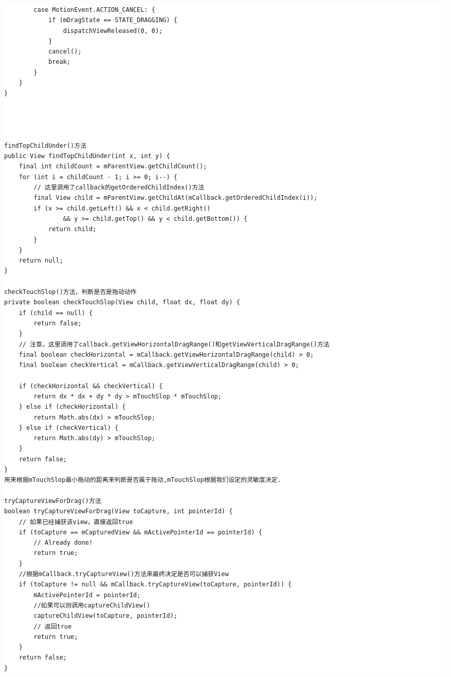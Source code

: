             case MotionEvent.ACTION_CANCEL: {
                if (mDragState == STATE_DRAGGING) {
                    dispatchViewReleased(0, 0);
                }
                cancel();
                break;
            }
        }
    }




    findTopChildUnder()方法
    public View findTopChildUnder(int x, int y) {
        final int childCount = mParentView.getChildCount();
        for (int i = childCount - 1; i >= 0; i--) {
            // 这里调用了callback的getOrderedChildIndex()方法
            final View child = mParentView.getChildAt(mCallback.getOrderedChildIndex(i));
            if (x >= child.getLeft() && x < child.getRight()
                    && y >= child.getTop() && y < child.getBottom()) {
                return child;
            }
        }
        return null;
    }

    checkTouchSlop()方法，判断是否是拖动动作
    private boolean checkTouchSlop(View child, float dx, float dy) {
        if (child == null) {
            return false;
        }
        // 注意，这里调用了callback.getViewHorizontalDragRange()和getViewVerticalDragRange()方法
        final boolean checkHorizontal = mCallback.getViewHorizontalDragRange(child) > 0;
        final boolean checkVertical = mCallback.getViewVerticalDragRange(child) > 0;

        if (checkHorizontal && checkVertical) {
            return dx * dx + dy * dy > mTouchSlop * mTouchSlop;
        } else if (checkHorizontal) {
            return Math.abs(dx) > mTouchSlop;
        } else if (checkVertical) {
            return Math.abs(dy) > mTouchSlop;
        }
        return false;
    }
    用来根据mTouchSlop最小拖动的距离来判断是否属于拖动,mTouchSlop根据我们设定的灵敏度决定.

    tryCaptureViewForDrag()方法
    boolean tryCaptureViewForDrag(View toCapture, int pointerId) {
        // 如果已经捕获该view，直接返回true
        if (toCapture == mCapturedView && mActivePointerId == pointerId) {
            // Already done!
            return true;
        }
        //根据mCallback.tryCaptureView()方法来最终决定是否可以捕获View
        if (toCapture != null && mCallback.tryCaptureView(toCapture, pointerId)) {
            mActivePointerId = pointerId;
            //如果可以则调用captureChildView()
            captureChildView(toCapture, pointerId);
            // 返回true
            return true;
        }
        return false;
    }
